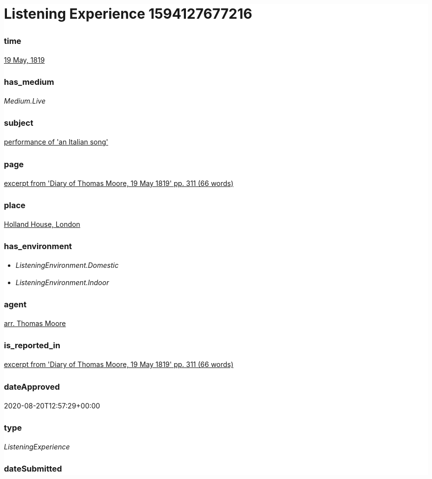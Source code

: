 # Listening Experience 1594127677216

### time


[19 May, 1819](#19-May-1819)

### has_medium


*Medium.Live*

### subject


[performance of 'an Italian song'](#performance-of-'an-Italian-song')

### page


[excerpt from 'Diary of Thomas Moore, 19 May 1819' pp. 311 (66 words)](#excerpt-from-'Diary-of-Thomas-Moore-19-May-1819'-pp.-311-(66-words))

### place


[Holland House, London](#Holland-House-London)

### has_environment

 - *ListeningEnvironment.Domestic*

 - *ListeningEnvironment.Indoor*

### agent


[arr. Thomas Moore](#arr.-Thomas-Moore)

### is_reported_in


[excerpt from 'Diary of Thomas Moore, 19 May 1819' pp. 311 (66 words)](#excerpt-from-'Diary-of-Thomas-Moore-19-May-1819'-pp.-311-(66-words))

### dateApproved


2020-08-20T12:57:29+00:00

### type


*ListeningExperience*

### dateSubmitted
